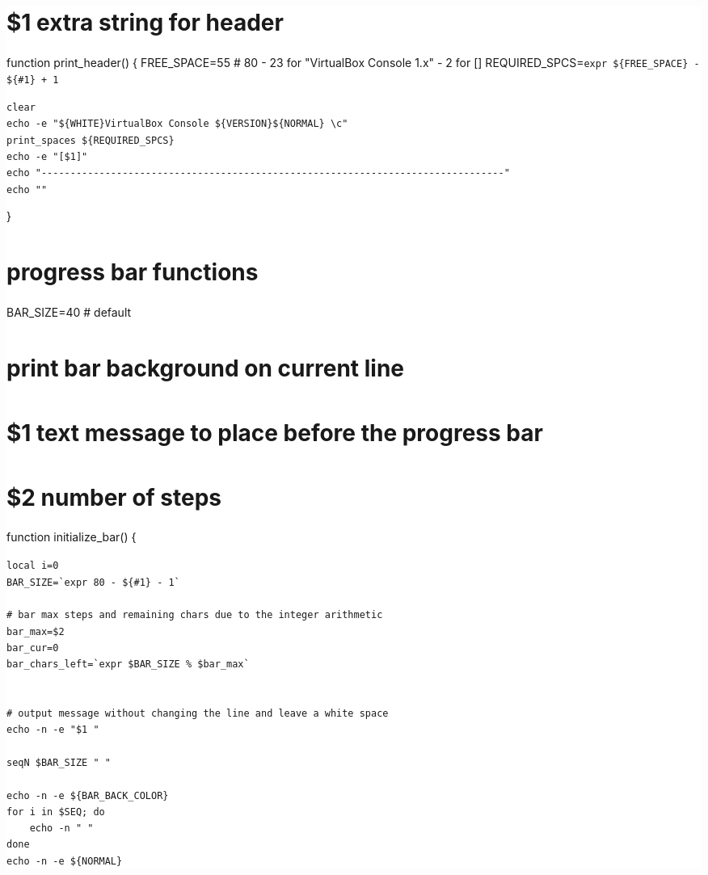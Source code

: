 # $1 extra string for header
function print_header()
{
    FREE_SPACE=55 # 80 - 23 for "VirtualBox Console 1.x" - 2 for []
    REQUIRED_SPCS=`expr ${FREE_SPACE} - ${#1} + 1`

    clear
    echo -e "${WHITE}VirtualBox Console ${VERSION}${NORMAL} \c"
    print_spaces ${REQUIRED_SPCS}
    echo -e "[$1]"
    echo "--------------------------------------------------------------------------------"
    echo ""
}


# progress bar functions
BAR_SIZE=40 # default

# print bar background on current line
# $1 text message to place before the progress bar
# $2 number of steps
function initialize_bar() {

    local i=0
    BAR_SIZE=`expr 80 - ${#1} - 1`

    # bar max steps and remaining chars due to the integer arithmetic
    bar_max=$2
    bar_cur=0
    bar_chars_left=`expr $BAR_SIZE % $bar_max`


    # output message without changing the line and leave a white space
    echo -n -e "$1 "

    seqN $BAR_SIZE " "

    echo -n -e ${BAR_BACK_COLOR}
    for i in $SEQ; do
        echo -n " "
    done
    echo -n -e ${NORMAL}
